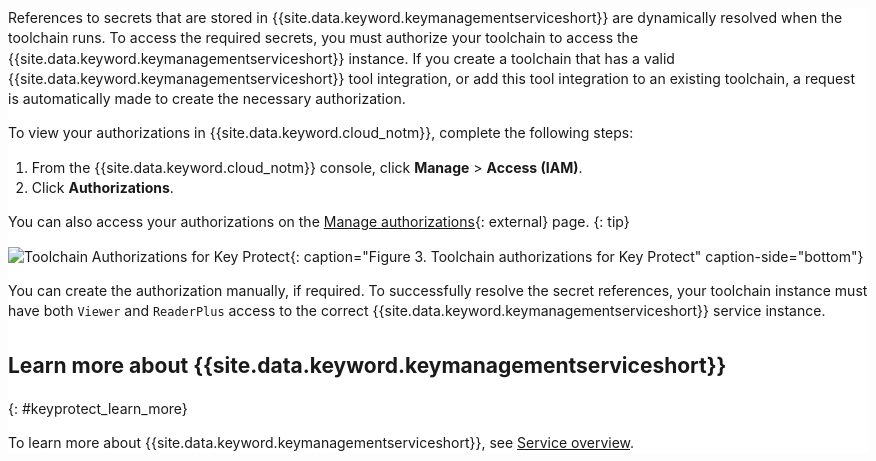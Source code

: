 References to secrets that are stored in {{site.data.keyword.keymanagementserviceshort}} are dynamically resolved when the toolchain runs. To access the required secrets, you must authorize your toolchain to access the {{site.data.keyword.keymanagementserviceshort}} instance. If you create a toolchain that has a valid {{site.data.keyword.keymanagementserviceshort}} tool integration, or add this tool integration to an existing toolchain, a request is automatically made to create the necessary authorization.

To view your authorizations in {{site.data.keyword.cloud_notm}}, complete the following steps:

1. From the {{site.data.keyword.cloud_notm}} console, click **Manage** > **Access (IAM)**.
1. Click **Authorizations**.

You can also access your authorizations on the [Manage authorizations](https://cloud.ibm.com/iam/authorizations){: external} page. 
{: tip}

![Toolchain Authorizations for Key Protect](images/s2s-auths.png){: caption="Figure 3. Toolchain authorizations for Key Protect" caption-side="bottom"}

You can create the authorization manually, if required. To successfully resolve the secret references, your toolchain instance must have both `Viewer` and `ReaderPlus` access to the correct {{site.data.keyword.keymanagementserviceshort}} service instance.

## Learn more about {{site.data.keyword.keymanagementserviceshort}}
{: #keyprotect_learn_more}

To learn more about {{site.data.keyword.keymanagementserviceshort}}, see [Service overview](/docs/services/key-protect?topic=key-protect-about).
